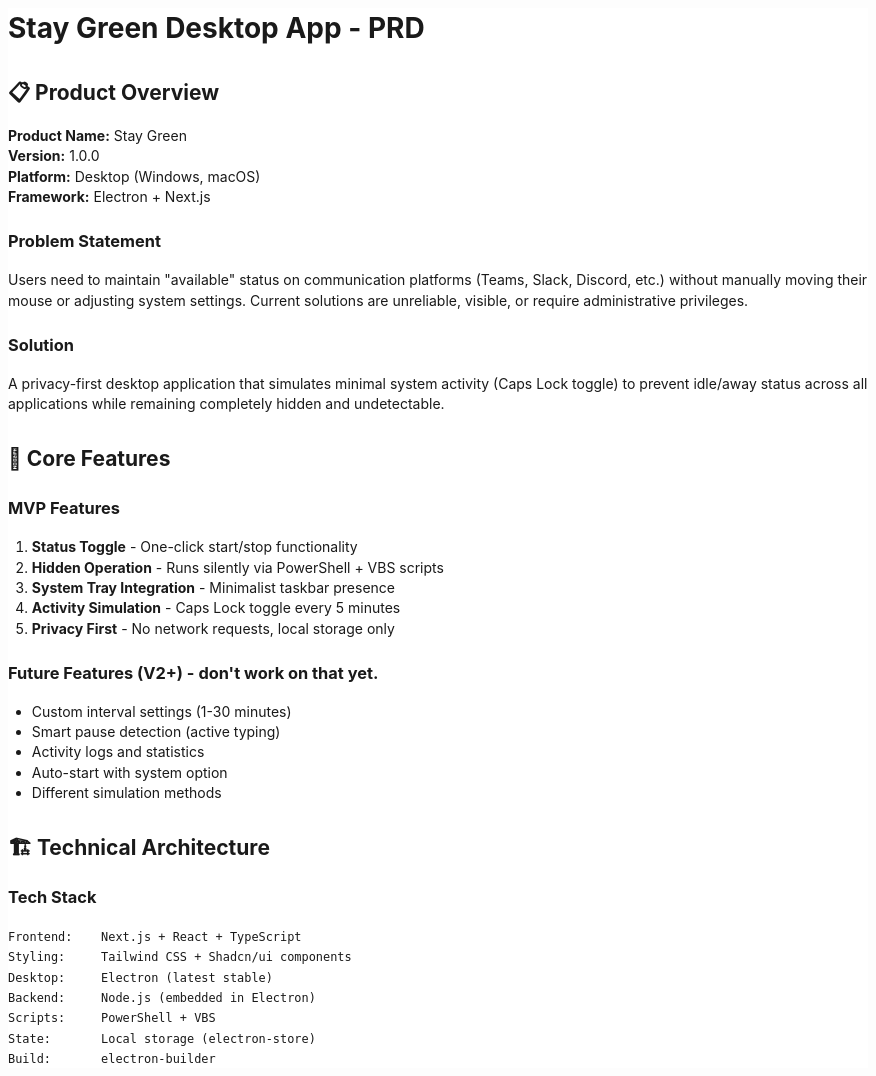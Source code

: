 # Stay Green Desktop App - PRD

## 📋 Product Overview

**Product Name:** Stay Green  
**Version:** 1.0.0  
**Platform:** Desktop (Windows, macOS)  
**Framework:** Electron + Next.js

### Problem Statement

Users need to maintain "available" status on communication platforms (Teams, Slack, Discord, etc.) without manually moving their mouse or adjusting system settings. Current solutions are unreliable, visible, or require administrative privileges.

### Solution

A privacy-first desktop application that simulates minimal system activity (Caps Lock toggle) to prevent idle/away status across all applications while remaining completely hidden and undetectable.

## 🎯 Core Features

### MVP Features

1. **Status Toggle** - One-click start/stop functionality
2. **Hidden Operation** - Runs silently via PowerShell + VBS scripts
3. **System Tray Integration** - Minimalist taskbar presence
4. **Activity Simulation** - Caps Lock toggle every 5 minutes
5. **Privacy First** - No network requests, local storage only

### Future Features (V2+) - don't work on that yet.

- Custom interval settings (1-30 minutes)
- Smart pause detection (active typing)
- Activity logs and statistics
- Auto-start with system option
- Different simulation methods

## 🏗️ Technical Architecture

### Tech Stack

```
Frontend:    Next.js + React + TypeScript
Styling:     Tailwind CSS + Shadcn/ui components
Desktop:     Electron (latest stable)
Backend:     Node.js (embedded in Electron)
Scripts:     PowerShell + VBS
State:       Local storage (electron-store)
Build:       electron-builder
```
